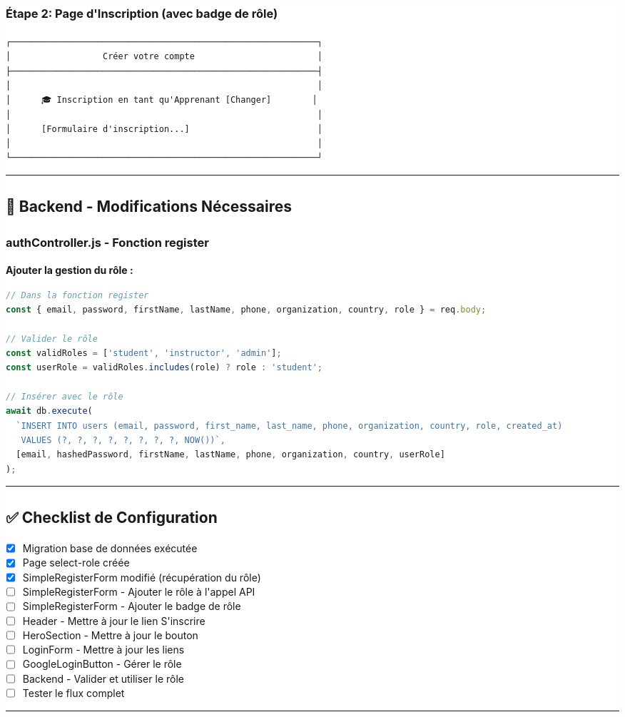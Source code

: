 ### Étape 2: Page d'Inscription (avec badge de rôle)
```
┌────────────────────────────────────────────────────────────┐
│                  Créer votre compte                        │
├────────────────────────────────────────────────────────────┤
│                                                            │
│      🎓 Inscription en tant qu'Apprenant [Changer]        │
│                                                            │
│      [Formulaire d'inscription...]                         │
│                                                            │
└────────────────────────────────────────────────────────────┘
```

---

## 🔄 Backend - Modifications Nécessaires

### authController.js - Fonction register

**Ajouter la gestion du rôle :**

```javascript
// Dans la fonction register
const { email, password, firstName, lastName, phone, organization, country, role } = req.body;

// Valider le rôle
const validRoles = ['student', 'instructor', 'admin'];
const userRole = validRoles.includes(role) ? role : 'student';

// Insérer avec le rôle
await db.execute(
  `INSERT INTO users (email, password, first_name, last_name, phone, organization, country, role, created_at)
   VALUES (?, ?, ?, ?, ?, ?, ?, ?, NOW())`,
  [email, hashedPassword, firstName, lastName, phone, organization, country, userRole]
);
```

---

## ✅ Checklist de Configuration

- [x] Migration base de données exécutée
- [x] Page select-role créée
- [x] SimpleRegisterForm modifié (récupération du rôle)
- [ ] SimpleRegisterForm - Ajouter le rôle à l'appel API
- [ ] SimpleRegisterForm - Ajouter le badge de rôle
- [ ] Header - Mettre à jour le lien S'inscrire
- [ ] HeroSection - Mettre à jour le bouton
- [ ] LoginForm - Mettre à jour les liens
- [ ] GoogleLoginButton - Gérer le rôle
- [ ] Backend - Valider et utiliser le rôle
- [ ] Tester le flux complet

---